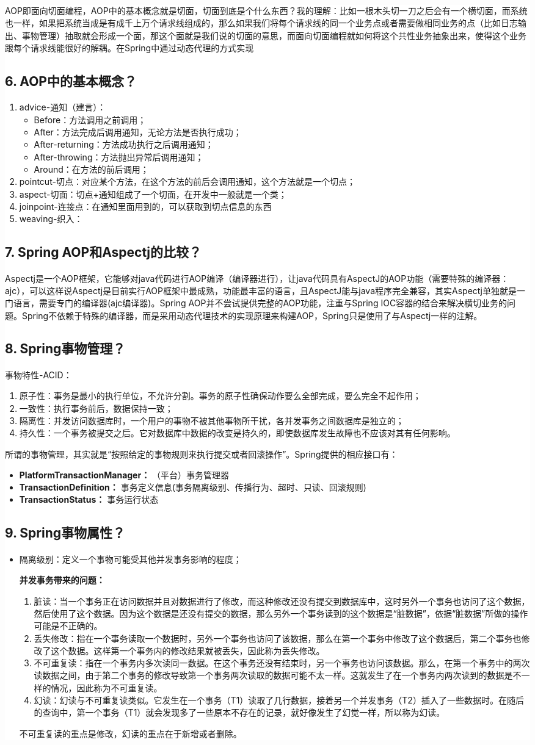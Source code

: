 AOP即面向切面编程，AOP中的基本概念就是切面，切面到底是个什么东西？我的理解：比如一根木头切一刀之后会有一个横切面，而系统也一样，如果把系统当成是有成千上万个请求线组成的，那么如果我们将每个请求线的同一个业务点或者需要做相同业务的点（比如日志输出、事物管理）抽取就会形成一个面，那这个面就是我们说的切面的意思，而面向切面编程就如何将这个共性业务抽象出来，使得这个业务跟每个请求线能很好的解耦。在Spring中通过动态代理的方式实现

## 6. AOP中的基本概念？

1. advice-通知（建言）：
   - Before：方法调用之前调用；
   - After：方法完成后调用通知，无论方法是否执行成功；
   - After-returning：方法成功执行之后调用通知；
   - After-throwing：方法抛出异常后调用通知；
   - Around：在方法的前后调用；
2. pointcut-切点：对应某个方法，在这个方法的前后会调用通知，这个方法就是一个切点；
3. aspect-切面：切点+通知组成了一个切面，在开发中一般就是一个类；
4. joinpoint-连接点：在通知里面用到的，可以获取到切点信息的东西
5. weaving-织入：

## 7. Spring AOP和Aspectj的比较？

Aspectj是一个AOP框架，它能够对java代码进行AOP编译（编译器进行），让java代码具有AspectJ的AOP功能（需要特殊的编译器：ajc），可以这样说Aspectj是目前实行AOP框架中最成熟，功能最丰富的语言，且AspectJ能与java程序完全兼容，其实Aspectj单独就是一门语言，需要专门的编译器(ajc编译器)。Spring AOP并不尝试提供完整的AOP功能，注重与Spring IOC容器的结合来解决横切业务的问题。Spring不依赖于特殊的编译器，而是采用动态代理技术的实现原理来构建AOP，Spring只是使用了与Aspectj一样的注解。

## 8. Spring事物管理？

事物特性-ACID：

1. 原子性：事务是最小的执行单位，不允许分割。事务的原子性确保动作要么全部完成，要么完全不起作用；
2. 一致性：执行事务前后，数据保持一致；
3. 隔离性：并发访问数据库时，一个用户的事物不被其他事物所干扰，各并发事务之间数据库是独立的；
4. 持久性：一个事务被提交之后。它对数据库中数据的改变是持久的，即使数据库发生故障也不应该对其有任何影响。

所谓的事物管理，其实就是“按照给定的事物规则来执行提交或者回滚操作”。Spring提供的相应接口有：

- **PlatformTransactionManager：** （平台）事务管理器
- **TransactionDefinition：** 事务定义信息(事务隔离级别、传播行为、超时、只读、回滚规则)
- **TransactionStatus：** 事务运行状态

## 9. Spring事物属性？

- 隔离级别：定义一个事物可能受其他并发事务影响的程度；

  **并发事务带来的问题：**

  1. 脏读：当一个事务正在访问数据并且对数据进行了修改，而这种修改还没有提交到数据库中，这时另外一个事务也访问了这个数据，然后使用了这个数据。因为这个数据是还没有提交的数据，那么另外一个事务读到的这个数据是“脏数据”，依据“脏数据”所做的操作可能是不正确的。
  2. 丢失修改：指在一个事务读取一个数据时，另外一个事务也访问了该数据，那么在第一个事务中修改了这个数据后，第二个事务也修改了这个数据。这样第一个事务内的修改结果就被丢失，因此称为丢失修改。
  3. 不可重复读：指在一个事务内多次读同一数据。在这个事务还没有结束时，另一个事务也访问该数据。那么，在第一个事务中的两次读数据之间，由于第二个事务的修改导致第一个事务两次读取的数据可能不太一样。这就发生了在一个事务内两次读到的数据是不一样的情况，因此称为不可重复读。
  4. 幻读：幻读与不可重复读类似。它发生在一个事务（T1）读取了几行数据，接着另一个并发事务（T2）插入了一些数据时。在随后的查询中，第一个事务（T1）就会发现多了一些原本不存在的记录，就好像发生了幻觉一样，所以称为幻读。

  不可重复读的重点是修改，幻读的重点在于新增或者删除。
